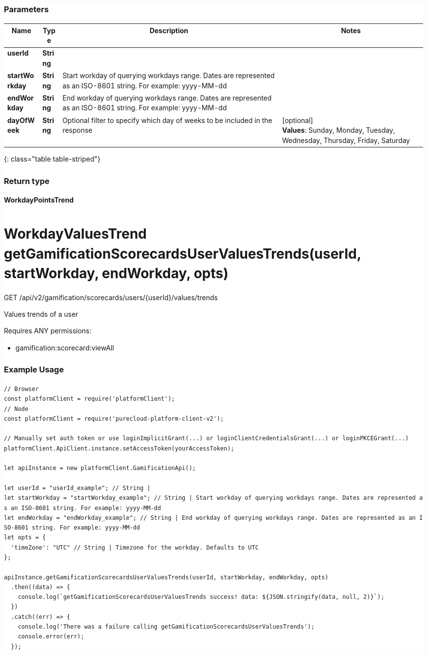 ### Parameters


| Name | Type | Description  | Notes |
| ------------- | ------------- | ------------- | ------------- |
 **userId** | **String** |  |  |
 **startWorkday** | **String** | Start workday of querying workdays range. Dates are represented as an ISO-8601 string. For example: yyyy-MM-dd |  |
 **endWorkday** | **String** | End workday of querying workdays range. Dates are represented as an ISO-8601 string. For example: yyyy-MM-dd |  |
 **dayOfWeek** | **String** | Optional filter to specify which day of weeks to be included in the response | [optional] <br />**Values**: Sunday, Monday, Tuesday, Wednesday, Thursday, Friday, Saturday |
{: class="table table-striped"}

### Return type

**WorkdayPointsTrend**

<a name="getGamificationScorecardsUserValuesTrends"></a>

# WorkdayValuesTrend getGamificationScorecardsUserValuesTrends(userId, startWorkday, endWorkday, opts)


GET /api/v2/gamification/scorecards/users/{userId}/values/trends

Values trends of a user

Requires ANY permissions:

* gamification:scorecard:viewAll

### Example Usage

```{"language":"javascript"}
// Browser
const platformClient = require('platformClient');
// Node
const platformClient = require('purecloud-platform-client-v2');

// Manually set auth token or use loginImplicitGrant(...) or loginClientCredentialsGrant(...) or loginPKCEGrant(...)
platformClient.ApiClient.instance.setAccessToken(yourAccessToken);

let apiInstance = new platformClient.GamificationApi();

let userId = "userId_example"; // String | 
let startWorkday = "startWorkday_example"; // String | Start workday of querying workdays range. Dates are represented as an ISO-8601 string. For example: yyyy-MM-dd
let endWorkday = "endWorkday_example"; // String | End workday of querying workdays range. Dates are represented as an ISO-8601 string. For example: yyyy-MM-dd
let opts = { 
  'timeZone': "UTC" // String | Timezone for the workday. Defaults to UTC
};

apiInstance.getGamificationScorecardsUserValuesTrends(userId, startWorkday, endWorkday, opts)
  .then((data) => {
    console.log(`getGamificationScorecardsUserValuesTrends success! data: ${JSON.stringify(data, null, 2)}`);
  })
  .catch((err) => {
    console.log('There was a failure calling getGamificationScorecardsUserValuesTrends');
    console.error(err);
  });
```
